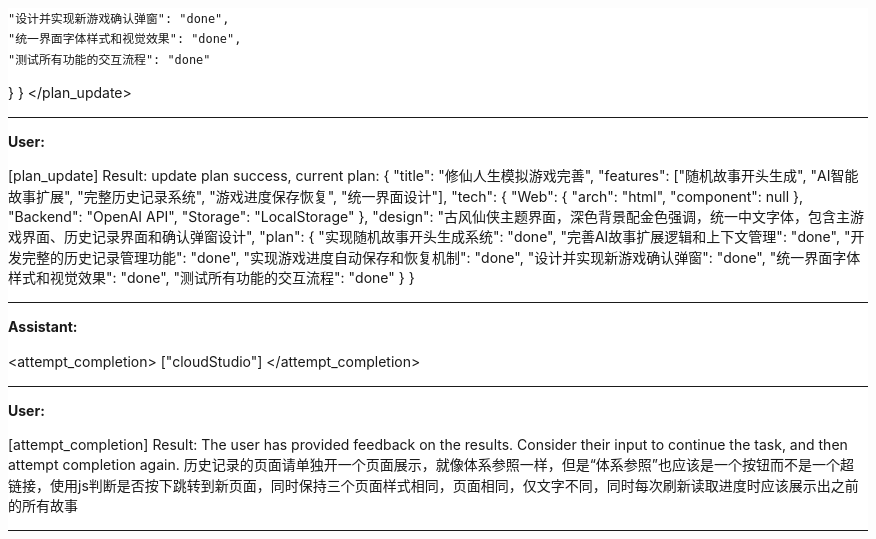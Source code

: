     "设计并实现新游戏确认弹窗": "done",
    "统一界面字体样式和视觉效果": "done",
    "测试所有功能的交互流程": "done"
  }
}
</arguments>
</plan_update>

---

**User:**

[plan_update] Result:
update plan success, current plan: {
  "title": "修仙人生模拟游戏完善",
  "features": ["随机故事开头生成", "AI智能故事扩展", "完整历史记录系统", "游戏进度保存恢复", "统一界面设计"],
  "tech": {
    "Web": {
      "arch": "html",
      "component": null
    },
    "Backend": "OpenAI API",
    "Storage": "LocalStorage"
  },
  "design": "古风仙侠主题界面，深色背景配金色强调，统一中文字体，包含主游戏界面、历史记录界面和确认弹窗设计",
  "plan": {
    "实现随机故事开头生成系统": "done",
    "完善AI故事扩展逻辑和上下文管理": "done", 
    "开发完整的历史记录管理功能": "done",
    "实现游戏进度自动保存和恢复机制": "done",
    "设计并实现新游戏确认弹窗": "done",
    "统一界面字体样式和视觉效果": "done",
    "测试所有功能的交互流程": "done"
  }
}

---

**Assistant:**

<attempt_completion>
<options>["cloudStudio"]</options>
</attempt_completion>

---

**User:**

[attempt_completion] Result:
The user has provided feedback on the results. Consider their input to continue the task, and then attempt completion again.
<feedback>
历史记录的页面请单独开一个页面展示，就像体系参照一样，但是“体系参照”也应该是一个按钮而不是一个超链接，使用js判断是否按下跳转到新页面，同时保持三个页面样式相同，页面相同，仅文字不同，同时每次刷新读取进度时应该展示出之前的所有故事
</feedback>

---